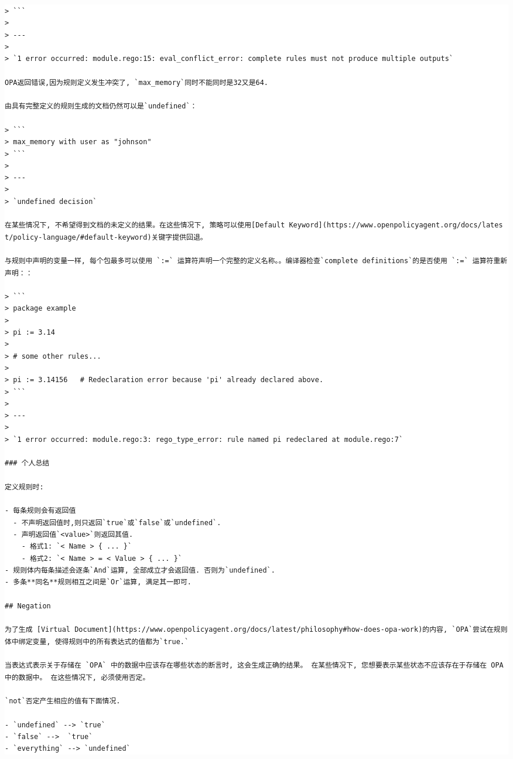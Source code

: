 ```
> ```
>
> ---
>
> `1 error occurred: module.rego:15: eval_conflict_error: complete rules must not produce multiple outputs`

OPA返回错误,因为规则定义发生冲突了, `max_memory`同时不能同时是32又是64.

由具有完整定义的规则生成的文档仍然可以是`undefined`：

> ```
> max_memory with user as "johnson"
> ```
>
> ---
>
> `undefined decision`

在某些情况下, 不希望得到文档的未定义的结果。在这些情况下, 策略可以使用[Default Keyword](https://www.openpolicyagent.org/docs/latest/policy-language/#default-keyword)关键字提供回退。

与规则中声明的变量一样, 每个包最多可以使用 `:=` 运算符声明一个完整的定义名称。。编译器检查`complete definitions`的是否使用 `:=` 运算符重新声明：：

> ```
> package example
> 
> pi := 3.14
> 
> # some other rules...
> 
> pi := 3.14156   # Redeclaration error because 'pi' already declared above.
> ```
>
> ---
>
> `1 error occurred: module.rego:3: rego_type_error: rule named pi redeclared at module.rego:7`

### 个人总结

定义规则时:

- 每条规则会有返回值
  - 不声明返回值时,则只返回`true`或`false`或`undefined`.
  - 声明返回值`<value>`则返回其值.
    - 格式1: `< Name > { ... }`
    - 格式2: `< Name > = < Value > { ... }`
- 规则体内每条描述会逐条`And`运算, 全部成立才会返回值. 否则为`undefined`.
- 多条**同名**规则相互之间是`Or`运算, 满足其一即可.

## Negation

为了生成 [Virtual Document](https://www.openpolicyagent.org/docs/latest/philosophy#how-does-opa-work)的内容, `OPA`尝试在规则体中绑定变量, 使得规则中的所有表达式的值都为`true.`

当表达式表示关于存储在 `OPA` 中的数据中应该存在哪些状态的断言时, 这会生成正确的结果。 在某些情况下, 您想要表示某些状态不应该存在于存储在 OPA 中的数据中。 在这些情况下, 必须使用否定。

`not`否定产生相应的值有下面情况.

- `undefined` --> `true`
- `false` -->  `true`
- `everything` --> `undefined`
```